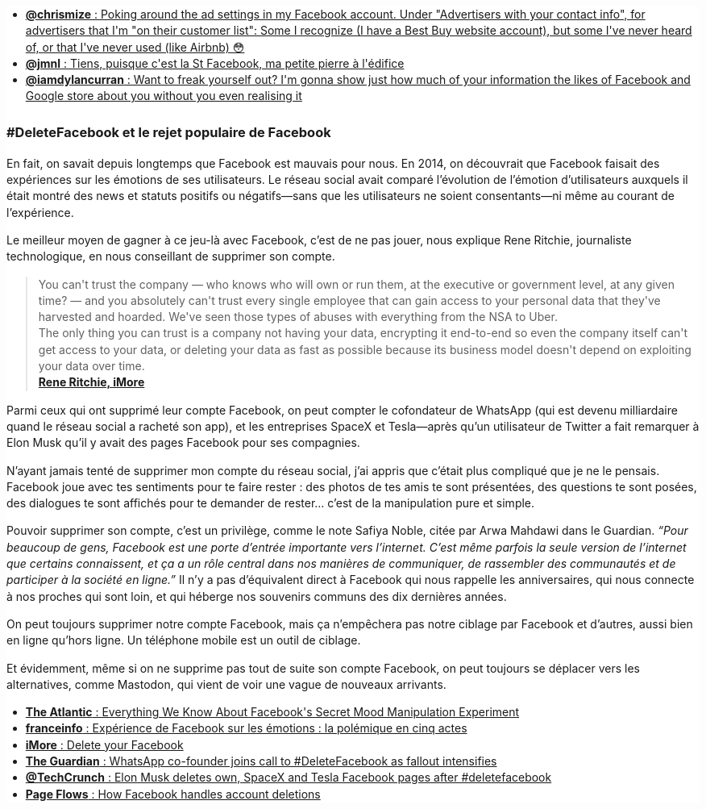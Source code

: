 * [**@chrismize**&nbsp;: Poking around the ad settings in my Facebook account. Under "Advertisers with your contact info", for advertisers that I'm "on their customer list": Some I recognize (I have a Best Buy website account), but some I've never heard of, or that I've never used (like Airbnb) 😳](https://twitter.com/chrismize/status/977942981662642177)
* [**@jmnl**&nbsp;: Tiens, puisque c'est la St Facebook, ma petite pierre à l'édifice](https://twitter.com/jmnl/status/978212016270839808)
* [**@iamdylancurran**&nbsp;: Want to freak yourself out? I'm gonna show just how much of your information the likes of Facebook and Google store about you without you even realising it](https://twitter.com/iamdylancurran/status/977559925680467968)

### #DeleteFacebook et le rejet populaire de Facebook

En fait, on savait depuis longtemps que Facebook est mauvais pour nous. En 2014, on découvrait que Facebook faisait des expériences sur les émotions de ses utilisateurs. Le réseau social avait comparé l’évolution de l’émotion d’utilisateurs auxquels il était montré des news et statuts positifs ou négatifs—sans que les utilisateurs ne soient consentants—ni même au courant de l’expérience.

Le meilleur moyen de gagner à ce jeu-là avec Facebook, c’est de ne pas jouer, nous explique Rene Ritchie, journaliste technologique, en nous conseillant de supprimer son compte.

> You can't trust the company — who knows who will own or run them, at the executive or government level, at any given time? — and you absolutely can't trust every single employee that can gain access to your personal data that they've harvested and hoarded. We've seen those types of abuses with everything from the NSA to Uber.      
> The only thing you can trust is a company not having your data, encrypting it end-to-end so even the company itself can't get access to your data, or deleting your data as fast as possible because its business model doesn't depend on exploiting your data over time.     
> [**Rene Ritchie, iMore**](https://www.imore.com/delete-your-facebook)

Parmi ceux qui ont supprimé leur compte Facebook, on peut compter le cofondateur de WhatsApp (qui est devenu milliardaire quand le réseau social a racheté son app), et les entreprises SpaceX et Tesla—après qu’un utilisateur de Twitter a fait remarquer à Elon Musk qu’il y avait des pages Facebook pour ses compagnies.

N’ayant jamais tenté de supprimer mon compte du réseau social, j’ai appris que c’était plus compliqué que je ne le pensais. Facebook joue avec tes sentiments pour te faire rester&nbsp;: des photos de tes amis te sont présentées, des questions te sont posées, des dialogues te sont affichés pour te demander de rester… c’est de la manipulation pure et simple.

Pouvoir supprimer son compte, c’est un privilège, comme le note Safiya Noble, citée par Arwa Mahdawi dans le Guardian. *“Pour beaucoup de gens, Facebook est une porte d’entrée importante vers l’internet. C’est même parfois la seule version de l’internet que certains connaissent, et ça a un rôle central dans nos manières de communiquer, de rassembler des communautés et de participer à la société en ligne.”* Il n’y a pas d’équivalent direct à Facebook qui nous rappelle les anniversaires, qui nous connecte à nos proches qui sont loin, et qui héberge nos souvenirs communs des dix dernières années.

On peut toujours supprimer notre compte Facebook, mais ça n’empêchera pas notre ciblage par Facebook et d’autres, aussi bien en ligne qu’hors ligne. Un téléphone mobile est un outil de ciblage.

Et évidemment, même si on ne supprime pas tout de suite son compte Facebook, on peut toujours se déplacer vers les alternatives, comme Mastodon, qui vient de voir une vague de nouveaux arrivants.

* [**The Atlantic**&nbsp;: Everything We Know About Facebook's Secret Mood Manipulation Experiment](https://www.theatlantic.com/technology/archive/2014/06/everything-we-know-about-facebooks-secret-mood-manipulation-experiment/373648/)
* [**franceinfo**&nbsp;: Expérience de Facebook sur les émotions&nbsp;: la polémique en cinq actes](https://www.francetvinfo.fr/internet/reseaux-sociaux/facebook/experience-de-facebook-sur-les-emotions-la-polemique-en-cinq-actes_637561.html)
* [**iMore**&nbsp;: Delete your Facebook](https://www.imore.com/delete-your-facebook)
* [**The Guardian**&nbsp;: WhatsApp co-founder joins call to #DeleteFacebook as fallout intensifies](https://www.theguardian.com/technology/2018/mar/20/facebook-cambridge-analytica-whatsapp-delete)
* [**@TechCrunch**&nbsp;: Elon Musk deletes own, SpaceX and Tesla Facebook pages after #deletefacebook](https://twitter.com/TechCrunch/status/977217894806376449)
* [**Page Flows**&nbsp;: How Facebook handles account deletions](https://pageflows.com/blog/delete-facebook/)